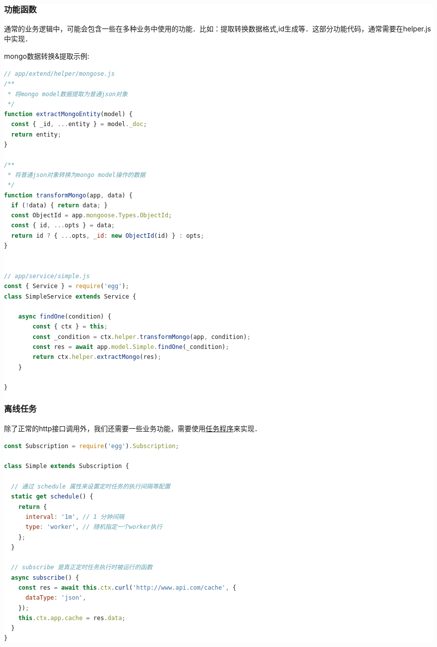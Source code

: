 ### 功能函数 ###
通常的业务逻辑中，可能会包含一些在多种业务中使用的功能．比如：提取转换数据格式,id生成等．这部分功能代码，通常需要在helper.js中实现．

mongo数据转换&提取示例:
``` javascript
// app/extend/helper/mongose.js
/**
 * 将mongo model数据提取为普通json对象
 */
function extractMongoEntity(model) {
  const { _id, ...entity } = model._doc;
  return entity;
}

/**
 * 将普通json对象转换为mongo model操作的数据
 */
function transformMongo(app, data) {
  if (!data) { return data; }
  const ObjectId = app.mongoose.Types.ObjectId;
  const { id, ...opts } = data;
  return id ? { ...opts, _id: new ObjectId(id) } : opts;
}


// app/service/simple.js
const { Service } = require('egg');
class SimpleService extends Service {
    
    async findOne(condition) {
        const { ctx } = this;
        const _condition = ctx.helper.transformMongo(app, condition);
        const res = await app.model.Simple.findOne(_condition);
        return ctx.helper.extractMongo(res);
    }
    
}

```

### 离线任务 ###
除了正常的http接口调用外，我们还需要一些业务功能，需要使用[任务程序](https://eggjs.org/zh-cn/basics/schedule.html)来实现．

``` javascript
const Subscription = require('egg').Subscription;

class Simple extends Subscription {

  // 通过 schedule 属性来设置定时任务的执行间隔等配置
  static get schedule() {
    return {
      interval: '1m', // 1 分钟间隔
      type: 'worker', // 随机指定一个worker执行
    };
  }
  
  // subscribe 是真正定时任务执行时被运行的函数
  async subscribe() {
    const res = await this.ctx.curl('http://www.api.com/cache', {
      dataType: 'json',
    });
    this.ctx.app.cache = res.data;
  }
}
```